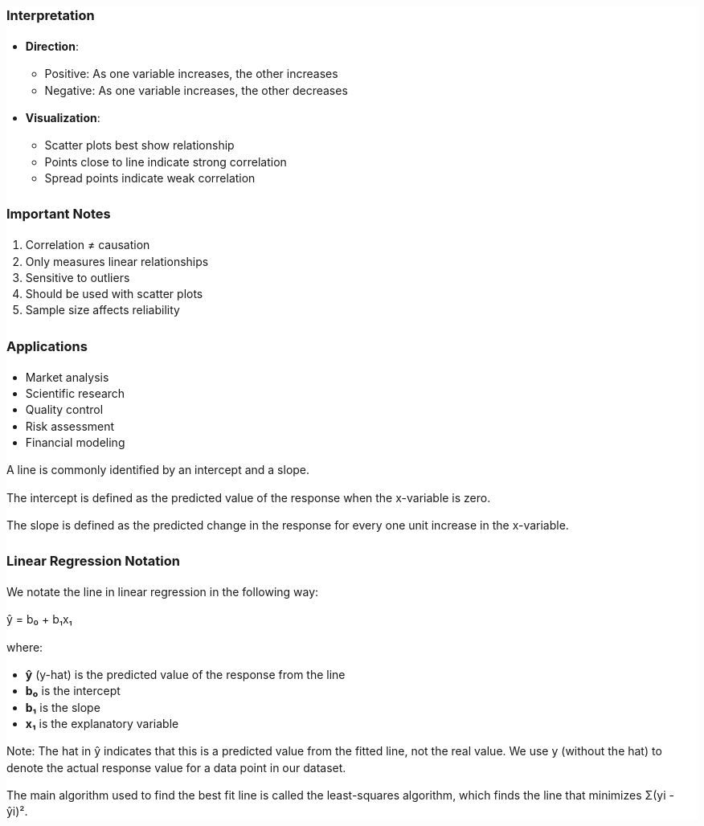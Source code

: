 ### Interpretation

- **Direction**:

    - Positive: As one variable increases, the other increases
    - Negative: As one variable increases, the other decreases

- **Visualization**:
    - Scatter plots best show relationship
    - Points close to line indicate strong correlation
    - Spread points indicate weak correlation

### Important Notes

1. Correlation ≠ causation
2. Only measures linear relationships
3. Sensitive to outliers
4. Should be used with scatter plots
5. Sample size affects reliability

### Applications

- Market analysis
- Scientific research
- Quality control
- Risk assessment
- Financial modeling

A line is commonly identified by an intercept and a slope.

The intercept is defined as the predicted value of the response when the x-variable is zero.

The slope is defined as the predicted change in the response for every one unit increase in the x-variable.

### Linear Regression Notation

We notate the line in linear regression in the following way:

ŷ = b₀ + b₁x₁

where:

- **ŷ** (y-hat) is the predicted value of the response from the line
- **b₀** is the intercept
- **b₁** is the slope
- **x₁** is the explanatory variable

Note: The hat in ŷ indicates that this is a predicted value from the fitted line, not the real value. We use y (without
the hat) to denote the actual response value for a data point in our dataset.

The main algorithm used to find the best fit line is called the least-squares algorithm, which finds the line that
minimizes Σ(yi - ŷi)².

